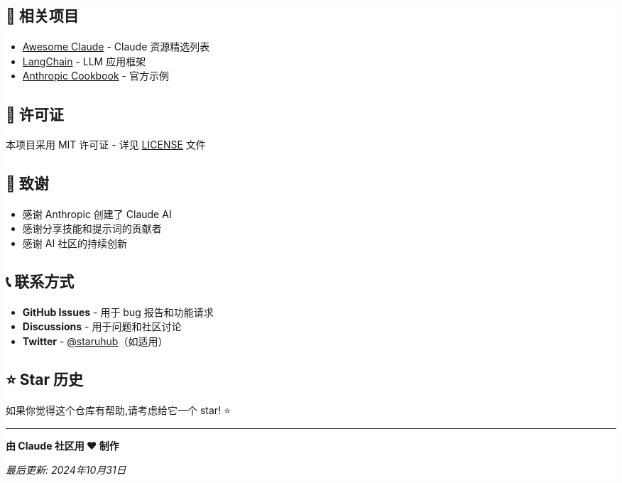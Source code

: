 ## 🔗 相关项目

- [Awesome Claude](https://github.com/topics/claude-ai) - Claude 资源精选列表
- [LangChain](https://github.com/langchain-ai/langchain) - LLM 应用框架
- [Anthropic Cookbook](https://github.com/anthropics/anthropic-cookbook) - 官方示例

## 📄 许可证

本项目采用 MIT 许可证 - 详见 [LICENSE](LICENSE) 文件

## 🙏 致谢

- 感谢 Anthropic 创建了 Claude AI
- 感谢分享技能和提示词的贡献者
- 感谢 AI 社区的持续创新

## 📞 联系方式

- **GitHub Issues** - 用于 bug 报告和功能请求
- **Discussions** - 用于问题和社区讨论
- **Twitter** - [@staruhub](https://twitter.com/staruhub)（如适用）

## ⭐ Star 历史

如果你觉得这个仓库有帮助,请考虑给它一个 star! ⭐

---

**由 Claude 社区用 ❤️ 制作**

*最后更新: 2024年10月31日*

